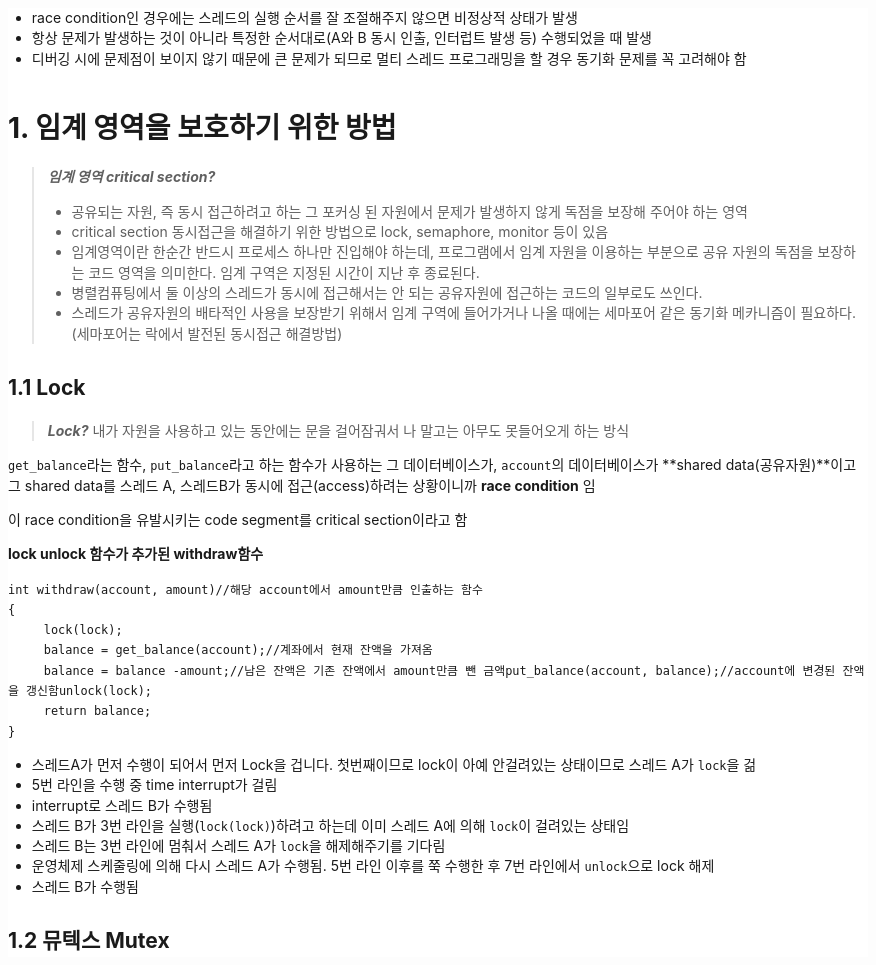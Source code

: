 - race condition인 경우에는 스레드의 실행 순서를 잘 조절해주지 않으면 비정상적 상태가 발생
- 항상 문제가 발생하는 것이 아니라 특정한 순서대로(A와 B 동시 인출, 인터럽트 발생 등) 수행되었을 때 발생
- 디버깅 시에 문제점이 보이지 않기 때문에 큰 문제가 되므로 멀티 스레드 프로그래밍을 할 경우 동기화 문제를 꼭 고려해야 함



# 1. 임계 영역을 보호하기 위한 방법

> ***임계 영역 critical section?***
>
> - 공유되는 자원, 즉 동시 접근하려고 하는 그 포커싱 된 자원에서 문제가 발생하지 않게 독점을 보장해 주어야 하는 영역
> - critical section 동시접근을 해결하기 위한 방법으로 lock, semaphore, monitor 등이 있음
> - 임계영역이란 한순간 반드시 프로세스 하나만 진입해야 하는데, 프로그램에서 임계 자원을 이용하는 부분으로 공유 자원의 독점을 보장하는 코드 영역을 의미한다. 임계 구역은 지정된 시간이 지난 후 종료된다.
> - 병렬컴퓨팅에서 둘 이상의 스레드가 동시에 접근해서는 안 되는 공유자원에 접근하는 코드의 일부로도 쓰인다.
> - 스레드가 공유자원의 배타적인 사용을 보장받기 위해서 임계 구역에 들어가거나 나올 때에는 세마포어 같은 동기화 메카니즘이 필요하다. (세마포어는 락에서 발전된 동시접근 해결방법)



## 1.1 Lock

> ***Lock?*** 내가 자원을 사용하고 있는 동안에는 문을 걸어잠궈서 나 말고는 아무도 못들어오게 하는 방식

`get_balance`라는 함수, `put_balance`라고 하는 함수가 사용하는 그 데이터베이스가, `account`의 데이터베이스가 **shared data(공유자원)**이고 그 shared data를 스레드 A, 스레드B가 동시에 접근(access)하려는 상황이니까 **race condition** 임

이 race condition을 유발시키는 code segment를 critical section이라고 함



**lock unlock 함수가 추가된 withdraw함수**

```arduino
int withdraw(account, amount)//해당 account에서 amount만큼 인출하는 함수
{
     lock(lock);
     balance = get_balance(account);//계좌에서 현재 잔액을 가져옴
     balance = balance -amount;//남은 잔액은 기존 잔액에서 amount만큼 뺀 금액put_balance(account, balance);//account에 변경된 잔액을 갱신함unlock(lock);
     return balance;
}
```

- 스레드A가 먼저 수행이 되어서 먼저 Lock을 겁니다. 첫번째이므로 lock이 아예 안걸려있는 상태이므로 스레드 A가 `lock`을 걺
- 5번 라인을 수행 중 time interrupt가 걸림
- interrupt로 스레드 B가 수행됨
- 스레드 B가 3번 라인을 실행(`lock(lock)`)하려고 하는데 이미 스레드 A에 의해 `lock`이 걸려있는 상태임
- 스레드 B는 3번 라인에 멈춰서 스레드 A가 `lock`을 해제해주기를 기다림
- 운영체제 스케줄링에 의해 다시 스레드 A가 수행됨. 5번 라인 이후를 쭉 수행한 후 7번 라인에서 `unlock`으로 lock 해제
- 스레드 B가 수행됨



## 1.2 뮤텍스 Mutex
